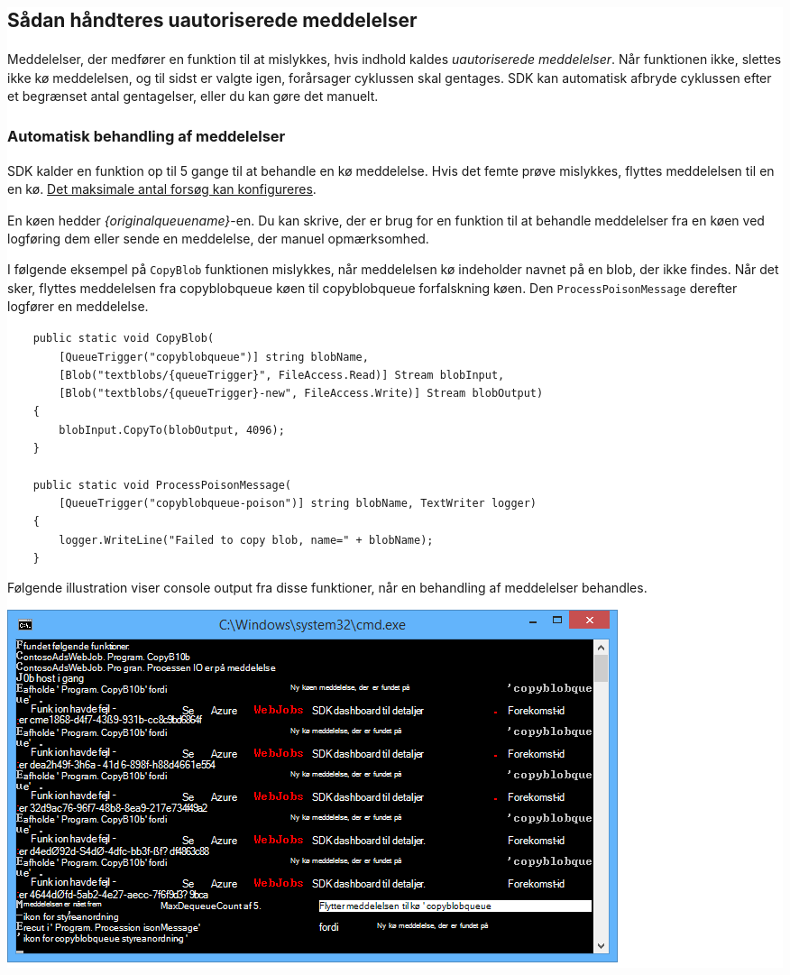 ## <a id="poison"></a>Sådan håndteres uautoriserede meddelelser

Meddelelser, der medfører en funktion til at mislykkes, hvis indhold kaldes *uautoriserede meddelelser*. Når funktionen ikke, slettes ikke kø meddelelsen, og til sidst er valgte igen, forårsager cyklussen skal gentages. SDK kan automatisk afbryde cyklussen efter et begrænset antal gentagelser, eller du kan gøre det manuelt.

### <a name="automatic-poison-message-handling"></a>Automatisk behandling af meddelelser

SDK kalder en funktion op til 5 gange til at behandle en kø meddelelse. Hvis det femte prøve mislykkes, flyttes meddelelsen til en en kø. [Det maksimale antal forsøg kan konfigureres](#config). 

En køen hedder *{originalqueuename}*-en. Du kan skrive, der er brug for en funktion til at behandle meddelelser fra en køen ved logføring dem eller sende en meddelelse, der manuel opmærksomhed. 

I følgende eksempel på `CopyBlob` funktionen mislykkes, når meddelelsen kø indeholder navnet på en blob, der ikke findes. Når det sker, flyttes meddelelsen fra copyblobqueue køen til copyblobqueue forfalskning køen. Den `ProcessPoisonMessage` derefter logfører en meddelelse.

        public static void CopyBlob(
            [QueueTrigger("copyblobqueue")] string blobName,
            [Blob("textblobs/{queueTrigger}", FileAccess.Read)] Stream blobInput,
            [Blob("textblobs/{queueTrigger}-new", FileAccess.Write)] Stream blobOutput)
        {
            blobInput.CopyTo(blobOutput, 4096);
        }
        
        public static void ProcessPoisonMessage(
            [QueueTrigger("copyblobqueue-poison")] string blobName, TextWriter logger)
        {
            logger.WriteLine("Failed to copy blob, name=" + blobName);
        }

Følgende illustration viser console output fra disse funktioner, når en behandling af meddelelser behandles.

![Console output til behandling af meddelelser](./media/websites-dotnet-webjobs-sdk-storage-queues-how-to/poison.png)
